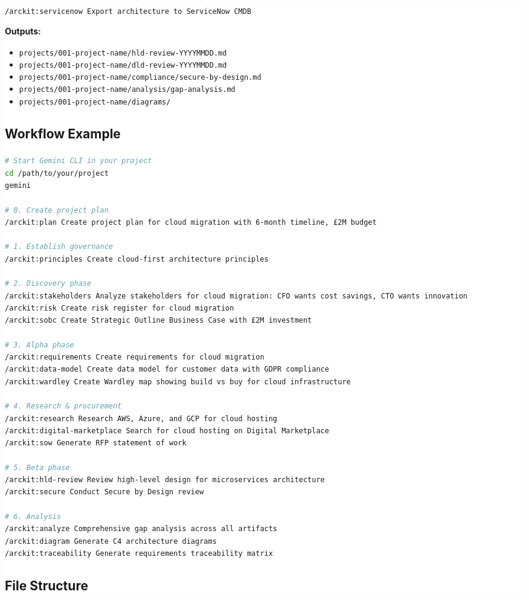 ```bash
/arckit:servicenow Export architecture to ServiceNow CMDB
```

**Outputs:**
- `projects/001-project-name/hld-review-YYYYMMDD.md`
- `projects/001-project-name/dld-review-YYYYMMDD.md`
- `projects/001-project-name/compliance/secure-by-design.md`
- `projects/001-project-name/analysis/gap-analysis.md`
- `projects/001-project-name/diagrams/`

## Workflow Example

```bash
# Start Gemini CLI in your project
cd /path/to/your/project
gemini

# 0. Create project plan
/arckit:plan Create project plan for cloud migration with 6-month timeline, £2M budget

# 1. Establish governance
/arckit:principles Create cloud-first architecture principles

# 2. Discovery phase
/arckit:stakeholders Analyze stakeholders for cloud migration: CFO wants cost savings, CTO wants innovation
/arckit:risk Create risk register for cloud migration
/arckit:sobc Create Strategic Outline Business Case with £2M investment

# 3. Alpha phase
/arckit:requirements Create requirements for cloud migration
/arckit:data-model Create data model for customer data with GDPR compliance
/arckit:wardley Create Wardley map showing build vs buy for cloud infrastructure

# 4. Research & procurement
/arckit:research Research AWS, Azure, and GCP for cloud hosting
/arckit:digital-marketplace Search for cloud hosting on Digital Marketplace
/arckit:sow Generate RFP statement of work

# 5. Beta phase
/arckit:hld-review Review high-level design for microservices architecture
/arckit:secure Conduct Secure by Design review

# 6. Analysis
/arckit:analyze Comprehensive gap analysis across all artifacts
/arckit:diagram Generate C4 architecture diagrams
/arckit:traceability Generate requirements traceability matrix
```

## File Structure
